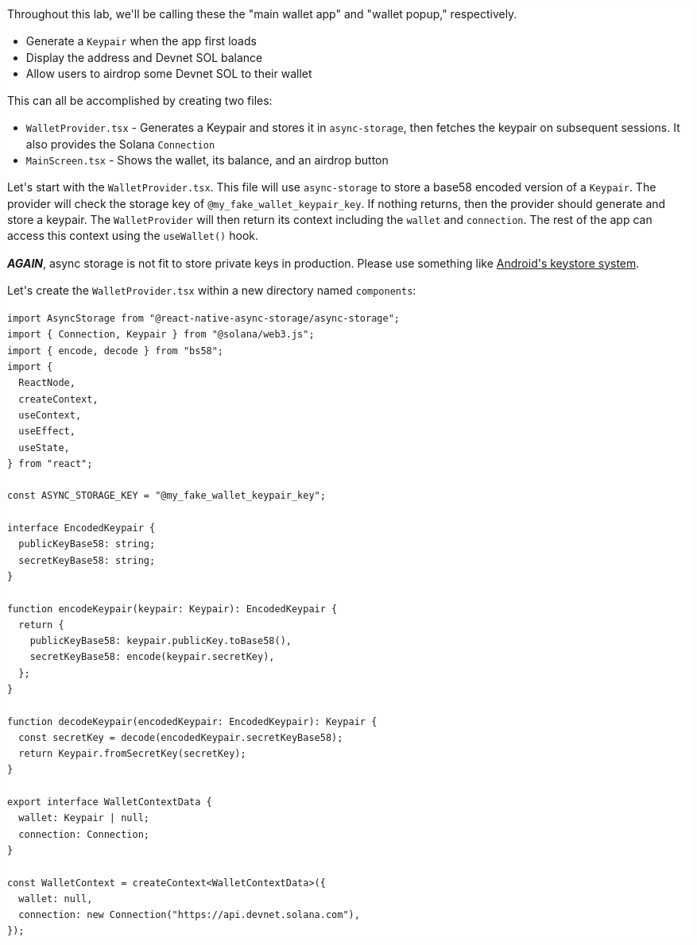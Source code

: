 Throughout this lab, we'll be calling these the "main wallet app" and "wallet
popup," respectively.

- Generate a `Keypair` when the app first loads
- Display the address and Devnet SOL balance
- Allow users to airdrop some Devnet SOL to their wallet

This can all be accomplished by creating two files:

- `WalletProvider.tsx` - Generates a Keypair and stores it in `async-storage`,
  then fetches the keypair on subsequent sessions. It also provides the Solana
  `Connection`
- `MainScreen.tsx` - Shows the wallet, its balance, and an airdrop button

Let's start with the `WalletProvider.tsx`. This file will use `async-storage` to
store a base58 encoded version of a `Keypair`. The provider will check the
storage key of `@my_fake_wallet_keypair_key`. If nothing returns, then the
provider should generate and store a keypair. The `WalletProvider` will then
return its context including the `wallet` and `connection`. The rest of the app
can access this context using the `useWallet()` hook.

**_AGAIN_**, async storage is not fit to store private keys in production.
Please use something like
[Android's keystore system](https://developer.android.com/privacy-and-security/keystore).

Let's create the `WalletProvider.tsx` within a new directory named `components`:

```tsx
import AsyncStorage from "@react-native-async-storage/async-storage";
import { Connection, Keypair } from "@solana/web3.js";
import { encode, decode } from "bs58";
import {
  ReactNode,
  createContext,
  useContext,
  useEffect,
  useState,
} from "react";

const ASYNC_STORAGE_KEY = "@my_fake_wallet_keypair_key";

interface EncodedKeypair {
  publicKeyBase58: string;
  secretKeyBase58: string;
}

function encodeKeypair(keypair: Keypair): EncodedKeypair {
  return {
    publicKeyBase58: keypair.publicKey.toBase58(),
    secretKeyBase58: encode(keypair.secretKey),
  };
}

function decodeKeypair(encodedKeypair: EncodedKeypair): Keypair {
  const secretKey = decode(encodedKeypair.secretKeyBase58);
  return Keypair.fromSecretKey(secretKey);
}

export interface WalletContextData {
  wallet: Keypair | null;
  connection: Connection;
}

const WalletContext = createContext<WalletContextData>({
  wallet: null,
  connection: new Connection("https://api.devnet.solana.com"),
});
```